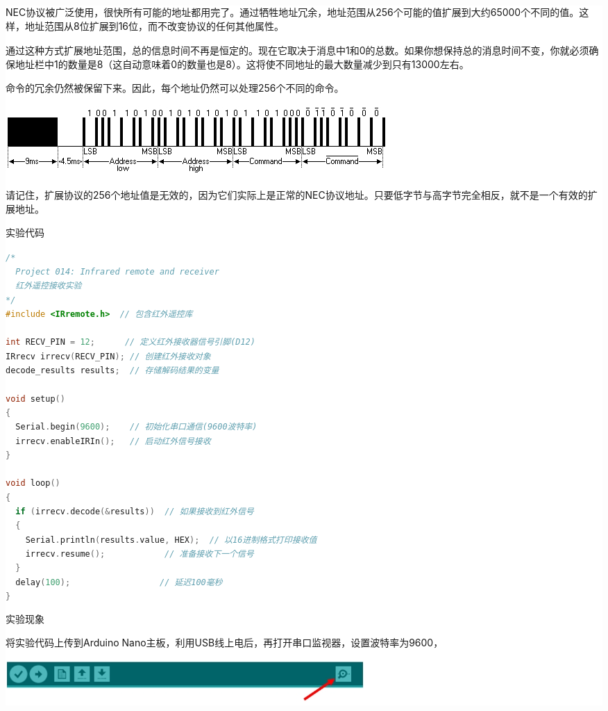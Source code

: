 NEC协议被广泛使用，很快所有可能的地址都用完了。通过牺牲地址冗余，地址范围从256个可能的值扩展到大约65000个不同的值。这样，地址范围从8位扩展到16位，而不改变协议的任何其他属性。

通过这种方式扩展地址范围，总的信息时间不再是恒定的。现在它取决于消息中1和0的总数。如果你想保持总的消息时间不变，你就必须确保地址栏中1的数量是8（这自动意味着0的数量也是8）。这将使不同地址的最大数量减少到只有13000左右。

命令的冗余仍然被保留下来。因此，每个地址仍然可以处理256个不同的命令。

![img](./img/435d61f87a975058df8f44a5da66fc1c.jpg) 

请记住，扩展协议的256个地址值是无效的，因为它们实际上是正常的NEC协议地址。只要低字节与高字节完全相反，就不是一个有效的扩展地址。

实验代码

```c++
/*
  Project 014: Infrared remote and receiver
  红外遥控接收实验
*/
#include <IRremote.h>  // 包含红外遥控库

int RECV_PIN = 12;      // 定义红外接收器信号引脚(D12)
IRrecv irrecv(RECV_PIN); // 创建红外接收对象
decode_results results;  // 存储解码结果的变量

void setup()
{
  Serial.begin(9600);    // 初始化串口通信(9600波特率)
  irrecv.enableIRIn();   // 启动红外信号接收
}

void loop() 
{
  if (irrecv.decode(&results))  // 如果接收到红外信号
  {
    Serial.println(results.value, HEX);  // 以16进制格式打印接收值
    irrecv.resume();            // 准备接收下一个信号
  }
  delay(100);                  // 延迟100毫秒
}
```

实验现象

将实验代码上传到Arduino Nano主板，利用USB线上电后，再打开串口监视器，设置波特率为9600，

![img](./img/ecf7103411099cad4bcd8c8ca02fc9b5.jpg) 
